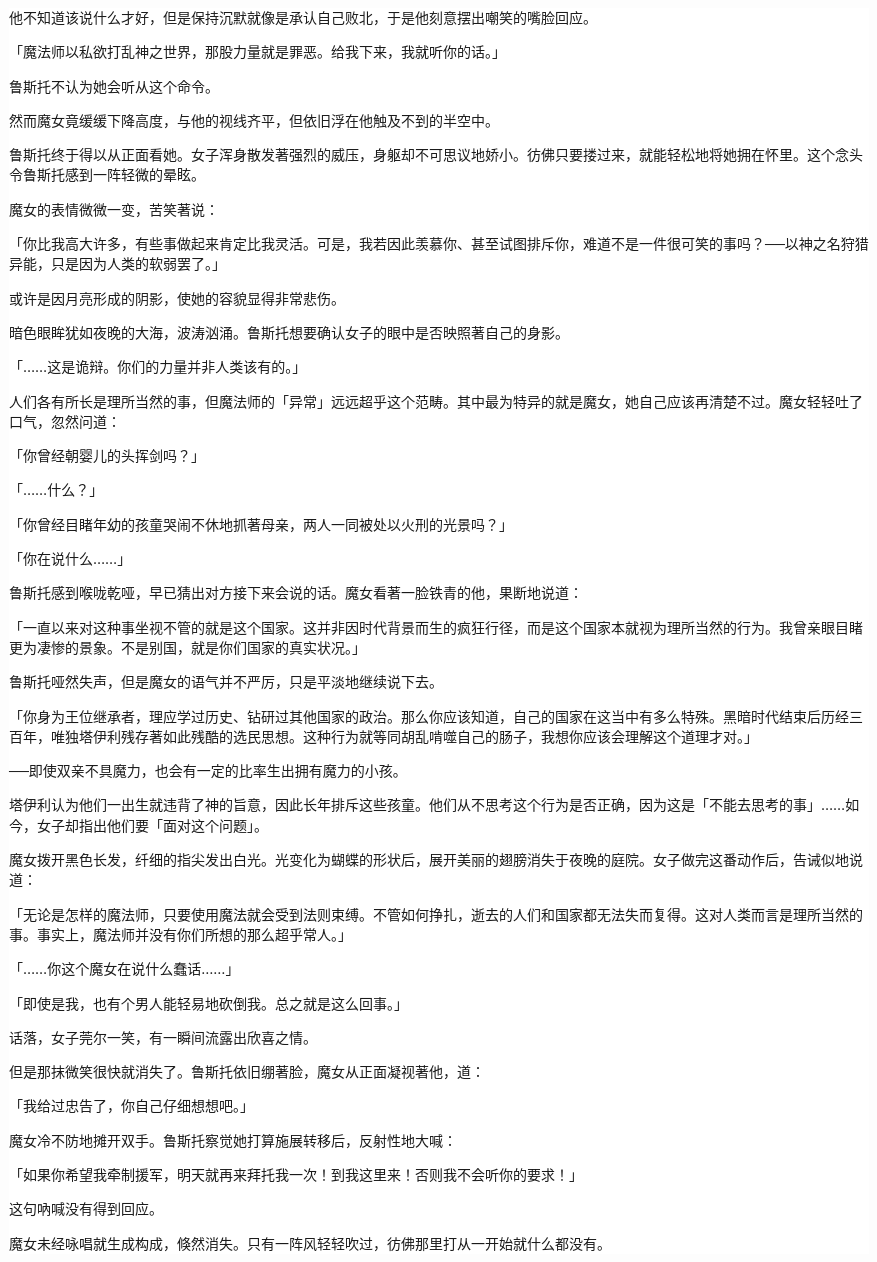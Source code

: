 他不知道该说什么才好，但是保持沉默就像是承认自己败北，于是他刻意摆出嘲笑的嘴脸回应。

「魔法师以私欲打乱神之世界，那股力量就是罪恶。给我下来，我就听你的话。」

鲁斯托不认为她会听从这个命令。

然而魔女竟缓缓下降高度，与他的视线齐平，但依旧浮在他触及不到的半空中。

鲁斯托终于得以从正面看她。女子浑身散发著强烈的威压，身躯却不可思议地娇小。彷佛只要搂过来，就能轻松地将她拥在怀里。这个念头令鲁斯托感到一阵轻微的晕眩。

魔女的表情微微一变，苦笑著说：

「你比我高大许多，有些事做起来肯定比我灵活。可是，我若因此羡慕你、甚至试图排斥你，难道不是一件很可笑的事吗？──以神之名狩猎异能，只是因为人类的软弱罢了。」

或许是因月亮形成的阴影，使她的容貌显得非常悲伤。

暗色眼眸犹如夜晚的大海，波涛汹涌。鲁斯托想要确认女子的眼中是否映照著自己的身影。

「……这是诡辩。你们的力量并非人类该有的。」

人们各有所长是理所当然的事，但魔法师的「异常」远远超乎这个范畴。其中最为特异的就是魔女，她自己应该再清楚不过。魔女轻轻吐了口气，忽然问道：

「你曾经朝婴儿的头挥剑吗？」

「……什么？」

「你曾经目睹年幼的孩童哭闹不休地抓著母亲，两人一同被处以火刑的光景吗？」

「你在说什么……」

鲁斯托感到喉咙乾哑，早已猜出对方接下来会说的话。魔女看著一脸铁青的他，果断地说道：

「一直以来对这种事坐视不管的就是这个国家。这并非因时代背景而生的疯狂行径，而是这个国家本就视为理所当然的行为。我曾亲眼目睹更为凄惨的景象。不是别国，就是你们国家的真实状况。」

鲁斯托哑然失声，但是魔女的语气并不严厉，只是平淡地继续说下去。

「你身为王位继承者，理应学过历史、钻研过其他国家的政治。那么你应该知道，自己的国家在这当中有多么特殊。黑暗时代结束后历经三百年，唯独塔伊利残存著如此残酷的选民思想。这种行为就等同胡乱啃噬自己的肠子，我想你应该会理解这个道理才对。」

──即使双亲不具魔力，也会有一定的比率生出拥有魔力的小孩。

塔伊利认为他们一出生就违背了神的旨意，因此长年排斥这些孩童。他们从不思考这个行为是否正确，因为这是「不能去思考的事」……如今，女子却指出他们要「面对这个问题」。

魔女拨开黑色长发，纤细的指尖发出白光。光变化为蝴蝶的形状后，展开美丽的翅膀消失于夜晚的庭院。女子做完这番动作后，告诫似地说道：

「无论是怎样的魔法师，只要使用魔法就会受到法则束缚。不管如何挣扎，逝去的人们和国家都无法失而复得。这对人类而言是理所当然的事。事实上，魔法师并没有你们所想的那么超乎常人。」

「……你这个魔女在说什么蠢话……」

「即使是我，也有个男人能轻易地砍倒我。总之就是这么回事。」

话落，女子莞尔一笑，有一瞬间流露出欣喜之情。

但是那抹微笑很快就消失了。鲁斯托依旧绷著脸，魔女从正面凝视著他，道：

「我给过忠告了，你自己仔细想想吧。」

魔女冷不防地摊开双手。鲁斯托察觉她打算施展转移后，反射性地大喊：

「如果你希望我牵制援军，明天就再来拜托我一次！到我这里来！否则我不会听你的要求！」

这句吶喊没有得到回应。

魔女未经咏唱就生成构成，倏然消失。只有一阵风轻轻吹过，彷佛那里打从一开始就什么都没有。
